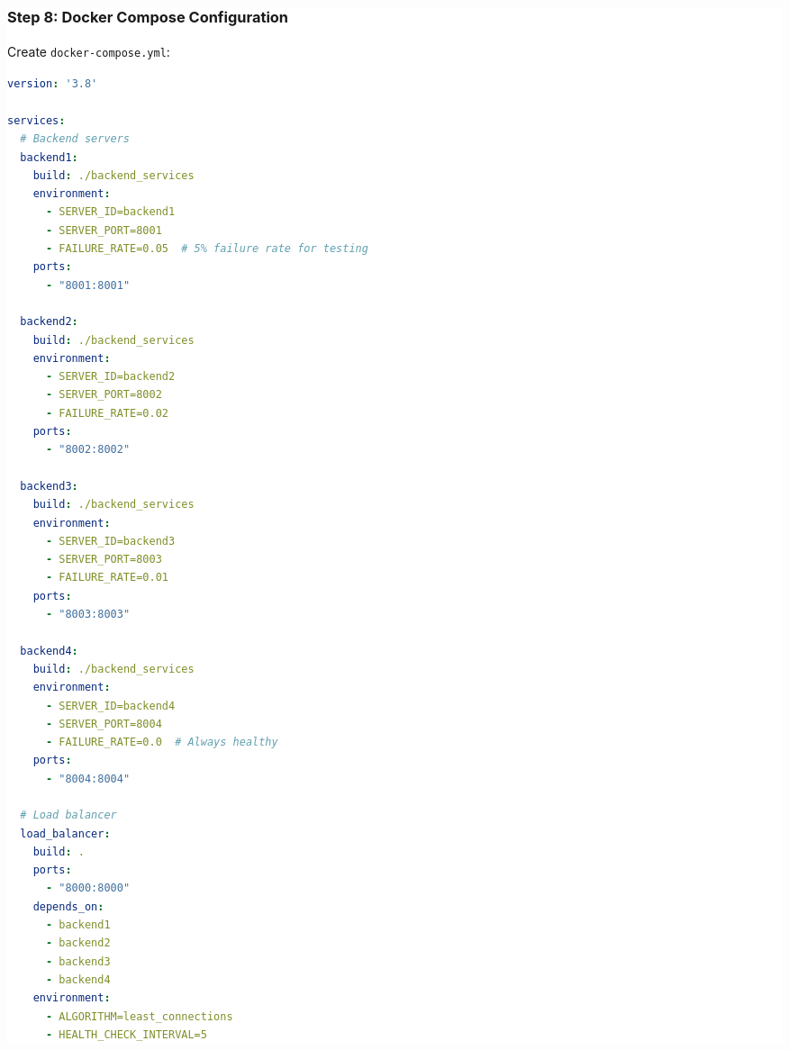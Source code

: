 ### Step 8: Docker Compose Configuration

Create `docker-compose.yml`:

```yaml
version: '3.8'

services:
  # Backend servers
  backend1:
    build: ./backend_services
    environment:
      - SERVER_ID=backend1
      - SERVER_PORT=8001
      - FAILURE_RATE=0.05  # 5% failure rate for testing
    ports:
      - "8001:8001"
  
  backend2:
    build: ./backend_services
    environment:
      - SERVER_ID=backend2
      - SERVER_PORT=8002
      - FAILURE_RATE=0.02
    ports:
      - "8002:8002"
  
  backend3:
    build: ./backend_services
    environment:
      - SERVER_ID=backend3
      - SERVER_PORT=8003
      - FAILURE_RATE=0.01
    ports:
      - "8003:8003"
  
  backend4:
    build: ./backend_services
    environment:
      - SERVER_ID=backend4
      - SERVER_PORT=8004
      - FAILURE_RATE=0.0  # Always healthy
    ports:
      - "8004:8004"
  
  # Load balancer
  load_balancer:
    build: .
    ports:
      - "8000:8000"
    depends_on:
      - backend1
      - backend2
      - backend3
      - backend4
    environment:
      - ALGORITHM=least_connections
      - HEALTH_CHECK_INTERVAL=5
```
